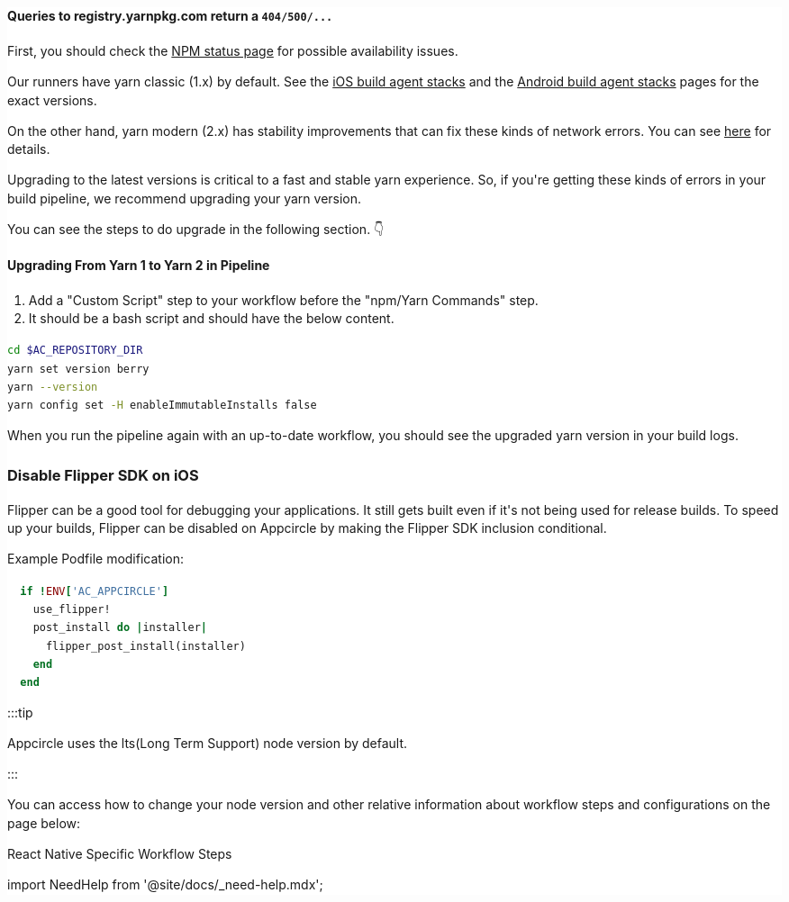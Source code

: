 #### Queries to registry.yarnpkg.com return a `404/500/...`

First, you should check the [NPM status page](https://yarnpkg.com/getting-started/qa#queries-to-registryyarnpkgcom-return-a-404500-is-it-down) for possible availability issues.

Our runners have yarn classic (1.x) by default. See the [iOS build agent stacks](/infrastructure/ios-build-infrastructure#ios-build-agent-stacks) and the [Android build agent stacks](../infrastructure/android-build-infrastructure#android-build-agent-stacks) pages for the exact versions.

On the other hand, yarn modern (2.x) has stability improvements that can fix these kinds of network errors. You can see [here](https://yarnpkg.com/getting-started/qa#why-should-you-upgrade-to-yarn-modern) for details.

Upgrading to the latest versions is critical to a fast and stable yarn experience. So, if you're getting these kinds of errors in your build pipeline, we recommend upgrading your yarn version.

You can see the steps to do upgrade in the following section. 👇

#### Upgrading From Yarn 1 to Yarn 2 in Pipeline

1. Add a "Custom Script" step to your workflow before the "npm/Yarn Commands" step.
2. It should be a bash script and should have the below content.

```bash
cd $AC_REPOSITORY_DIR
yarn set version berry
yarn --version
yarn config set -H enableImmutableInstalls false
```

When you run the pipeline again with an up-to-date workflow, you should see the upgraded yarn version in your build logs.

### Disable Flipper SDK on iOS

Flipper can be a good tool for debugging your applications. It still gets built even if it's not being used for release builds. To speed up your builds, Flipper can be disabled on Appcircle by making the Flipper SDK inclusion conditional.

Example Podfile modification:

```ruby
  if !ENV['AC_APPCIRCLE']
    use_flipper!
    post_install do |installer|
      flipper_post_install(installer)
    end
  end
```

:::tip

Appcircle uses the lts(Long Term Support) node version by default.

:::

You can access how to change your node version and other relative information about workflow steps and configurations on the page below:

<ContentRef url="/workflows/react-native-specific-workflow-steps">React Native Specific Workflow Steps</ContentRef>

import NeedHelp from '@site/docs/\_need-help.mdx';

<NeedHelp />
